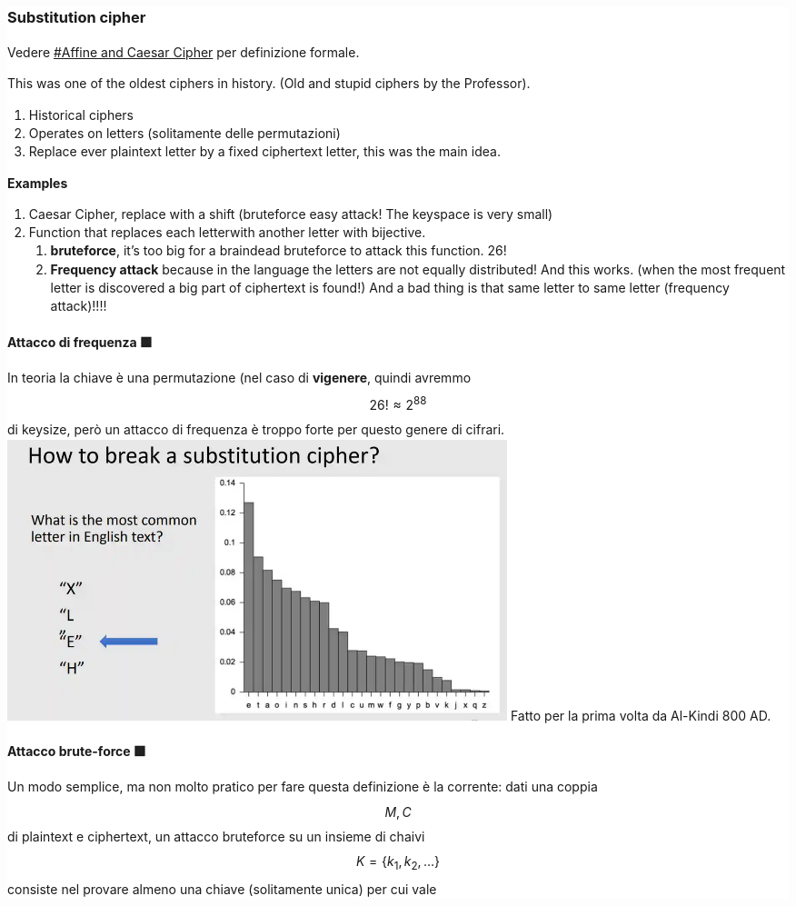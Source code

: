 ### Substitution cipher
Vedere [#Affine and Caesar Cipher](#affine-and-caesar-cipher) per definizione formale.

This was one of the oldest ciphers in history. (Old and stupid ciphers by the Professor).

1. Historical ciphers
2. Operates on letters (solitamente delle permutazioni)
3. Replace ever plaintext letter by a fixed ciphertext letter, this was the main idea.

**Examples**

1. Caesar Cipher, replace with a shift (bruteforce easy attack! The keyspace is very small)
2. Function that replaces each letterwith another letter with bijective.
    1. **bruteforce**, it’s too big for a braindead bruteforce to attack this function. 26!
    2. **Frequency attack** because in the language the letters are not equally distributed! And this works. (when the most frequent letter is discovered a big part of ciphertext is found!)
    And a bad thing is that same letter to same letter (frequency attack)!!!!

#### Attacco di frequenza 🟩
In teoria la chiave è una permutazione (nel caso di **vigenere**, quindi avremmo $$26! \approx 2^{88}$$ di keysize, però un attacco di frequenza è troppo forte per questo genere di cifrari.
<img src="/images/notes/Introduzione a crittografia-20240222100147432.webp" width="550" alt="Introduzione a crittografia-20240222100147432">
Fatto per la prima volta da Al-Kindi 800 AD.
#### Attacco brute-force 🟩

Un modo semplice, ma non molto pratico per fare questa definizione è la corrente:
dati una coppia $$M, C$$ di plaintext e ciphertext, un attacco bruteforce su un insieme di chaivi $$K = \left\{ k_{1}, k_{2}, \dots \right\}$$ consiste nel provare almeno una chiave (solitamente unica) per cui vale

